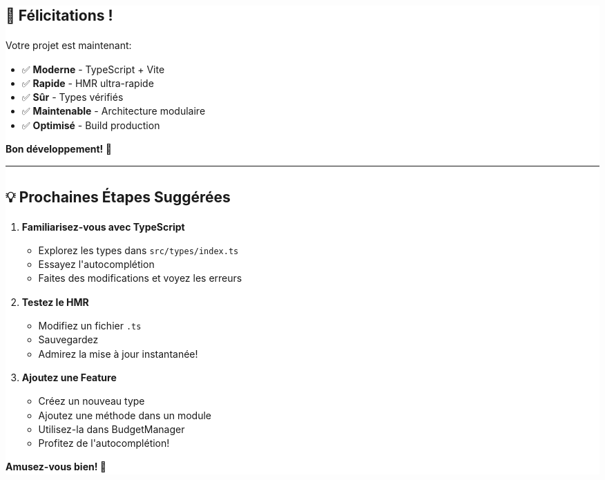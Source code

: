 
## 🎉 Félicitations !

Votre projet est maintenant:
- ✅ **Moderne** - TypeScript + Vite
- ✅ **Rapide** - HMR ultra-rapide
- ✅ **Sûr** - Types vérifiés
- ✅ **Maintenable** - Architecture modulaire
- ✅ **Optimisé** - Build production

**Bon développement! 🚀**

---

## 💡 Prochaines Étapes Suggérées

1. **Familiarisez-vous avec TypeScript**
   - Explorez les types dans `src/types/index.ts`
   - Essayez l'autocomplétion
   - Faites des modifications et voyez les erreurs

2. **Testez le HMR**
   - Modifiez un fichier `.ts`
   - Sauvegardez
   - Admirez la mise à jour instantanée!

3. **Ajoutez une Feature**
   - Créez un nouveau type
   - Ajoutez une méthode dans un module
   - Utilisez-la dans BudgetManager
   - Profitez de l'autocomplétion!

**Amusez-vous bien! 🎨**
